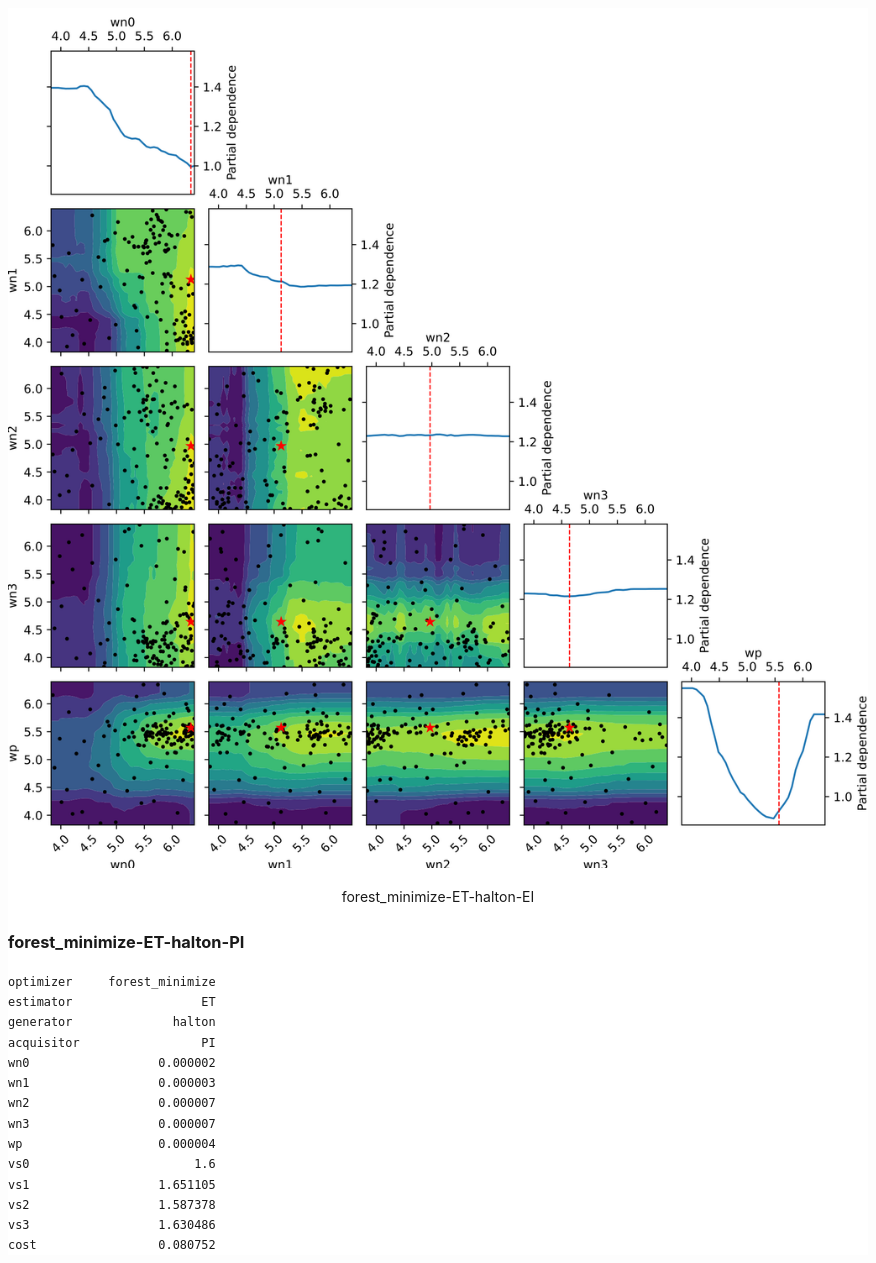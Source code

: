![forest_minimize-ET-halton-EI](./results/forest_minimize-ET-halton-EI-232957-211102-objk.svg)
<p align="center">forest_minimize-ET-halton-EI</p>



### forest_minimize-ET-halton-PI
```
optimizer     forest_minimize
estimator                  ET
generator              halton
acquisitor                 PI
wn0                  0.000002
wn1                  0.000003
wn2                  0.000007
wn3                  0.000007
wp                   0.000004
vs0                       1.6
vs1                  1.651105
vs2                  1.587378
vs3                  1.630486
cost                 0.080752
```